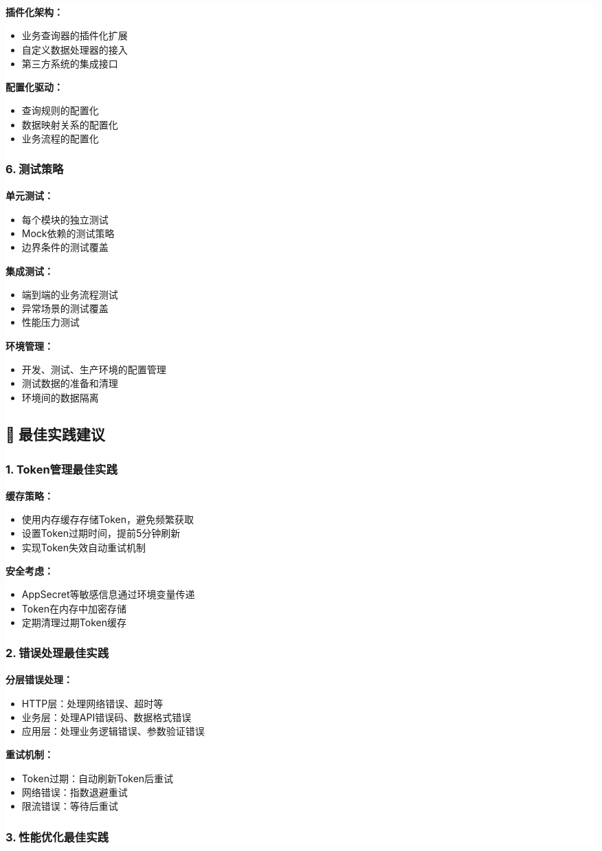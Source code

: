 **插件化架构：**
- 业务查询器的插件化扩展
- 自定义数据处理器的接入
- 第三方系统的集成接口

**配置化驱动：**
- 查询规则的配置化
- 数据映射关系的配置化
- 业务流程的配置化

### 6. 测试策略

**单元测试：**
- 每个模块的独立测试
- Mock依赖的测试策略
- 边界条件的测试覆盖

**集成测试：**
- 端到端的业务流程测试
- 异常场景的测试覆盖
- 性能压力测试

**环境管理：**
- 开发、测试、生产环境的配置管理
- 测试数据的准备和清理
- 环境间的数据隔离

## 🚀 最佳实践建议

### 1. Token管理最佳实践

**缓存策略：**
- 使用内存缓存存储Token，避免频繁获取
- 设置Token过期时间，提前5分钟刷新
- 实现Token失效自动重试机制

**安全考虑：**
- AppSecret等敏感信息通过环境变量传递
- Token在内存中加密存储
- 定期清理过期Token缓存

### 2. 错误处理最佳实践

**分层错误处理：**
- HTTP层：处理网络错误、超时等
- 业务层：处理API错误码、数据格式错误
- 应用层：处理业务逻辑错误、参数验证错误

**重试机制：**
- Token过期：自动刷新Token后重试
- 网络错误：指数退避重试
- 限流错误：等待后重试

### 3. 性能优化最佳实践
